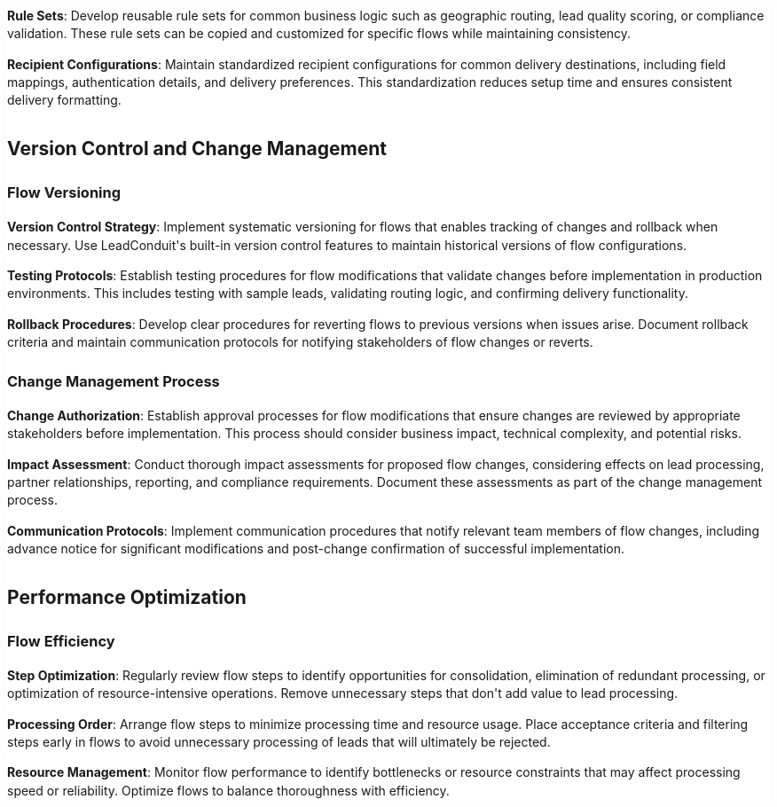 **Rule Sets**: Develop reusable rule sets for common business logic such as geographic routing, lead quality scoring, or compliance validation. These rule sets can be copied and customized for specific flows while maintaining consistency.

**Recipient Configurations**: Maintain standardized recipient configurations for common delivery destinations, including field mappings, authentication details, and delivery preferences. This standardization reduces setup time and ensures consistent delivery formatting.

## Version Control and Change Management

### Flow Versioning

**Version Control Strategy**: Implement systematic versioning for flows that enables tracking of changes and rollback when necessary. Use LeadConduit's built-in version control features to maintain historical versions of flow configurations.

**Testing Protocols**: Establish testing procedures for flow modifications that validate changes before implementation in production environments. This includes testing with sample leads, validating routing logic, and confirming delivery functionality.

**Rollback Procedures**: Develop clear procedures for reverting flows to previous versions when issues arise. Document rollback criteria and maintain communication protocols for notifying stakeholders of flow changes or reverts.

### Change Management Process

**Change Authorization**: Establish approval processes for flow modifications that ensure changes are reviewed by appropriate stakeholders before implementation. This process should consider business impact, technical complexity, and potential risks.

**Impact Assessment**: Conduct thorough impact assessments for proposed flow changes, considering effects on lead processing, partner relationships, reporting, and compliance requirements. Document these assessments as part of the change management process.

**Communication Protocols**: Implement communication procedures that notify relevant team members of flow changes, including advance notice for significant modifications and post-change confirmation of successful implementation.

## Performance Optimization

### Flow Efficiency

**Step Optimization**: Regularly review flow steps to identify opportunities for consolidation, elimination of redundant processing, or optimization of resource-intensive operations. Remove unnecessary steps that don't add value to lead processing.

**Processing Order**: Arrange flow steps to minimize processing time and resource usage. Place acceptance criteria and filtering steps early in flows to avoid unnecessary processing of leads that will ultimately be rejected.

**Resource Management**: Monitor flow performance to identify bottlenecks or resource constraints that may affect processing speed or reliability. Optimize flows to balance thoroughness with efficiency.
